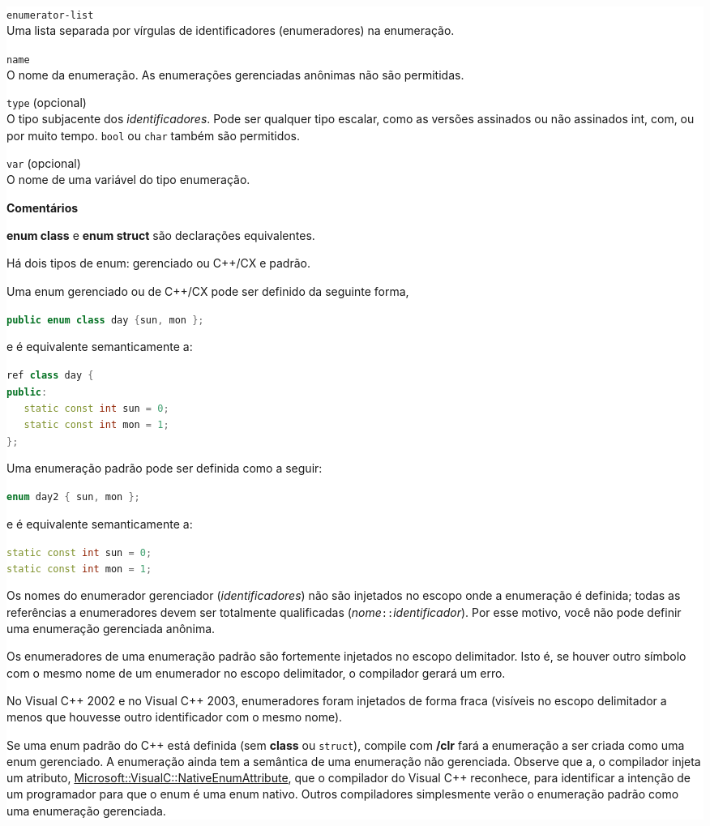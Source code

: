  `enumerator-list`  
 Uma lista separada por vírgulas de identificadores \(enumeradores\) na enumeração.  
  
 `name`  
 O nome da enumeração.  As enumerações gerenciadas anônimas não são permitidas.  
  
 `type` \(opcional\)  
 O tipo subjacente dos *identificadores*.  Pode ser qualquer tipo escalar, como as versões assinados ou não assinados int, com, ou por muito tempo.  `bool` ou `char` também são permitidos.  
  
 `var` \(opcional\)  
 O nome de uma variável do tipo enumeração.  
  
 **Comentários**  
  
 **enum class** e **enum struct** são declarações equivalentes.  
  
 Há dois tipos de enum: gerenciado ou C\+\+\/CX e padrão.  
  
 Uma enum gerenciado ou de C\+\+\/CX pode ser definido da seguinte forma,  
  
```cpp  
public enum class day {sun, mon };  
```  
  
 e é equivalente semanticamente a:  
  
```cpp  
ref class day {  
public:  
   static const int sun = 0;  
   static const int mon = 1;  
};  
```  
  
 Uma enumeração padrão pode ser definida como a seguir:  
  
```cpp  
enum day2 { sun, mon };  
```  
  
 e é equivalente semanticamente a:  
  
```cpp  
static const int sun = 0;  
static const int mon = 1;  
```  
  
 Os nomes do enumerador gerenciador \(*identificadores*\) não são injetados no escopo onde a enumeração é definida; todas as referências a enumeradores devem ser totalmente qualificadas \(*nome*`::`*identificador*\).  Por esse motivo, você não pode definir uma enumeração gerenciada anônima.  
  
 Os enumeradores de uma enumeração padrão são fortemente injetados no escopo delimitador.  Isto é, se houver outro símbolo com o mesmo nome de um enumerador no escopo delimitador, o compilador gerará um erro.  
  
 No Visual C\+\+ 2002 e no Visual C\+\+ 2003, enumeradores foram injetados de forma fraca \(visíveis no escopo delimitador a menos que houvesse outro identificador com o mesmo nome\).  
  
 Se uma enum padrão do C\+\+ está definida \(sem **class** ou `struct`\), compile com **\/clr** fará a enumeração a ser criada como uma enum gerenciado.  A enumeração ainda tem a semântica de uma enumeração não gerenciada.  Observe que a, o compilador injeta um atributo, [Microsoft::VisualC::NativeEnumAttribute](assetId:///Microsoft::VisualC::NativeEnumAttribute?qualifyHint=False&autoUpgrade=True), que o compilador do Visual C\+\+ reconhece, para identificar a intenção de um programador para que o enum é uma enum nativo.  Outros compiladores simplesmente verão o enumeração padrão como uma enumeração gerenciada.  
  